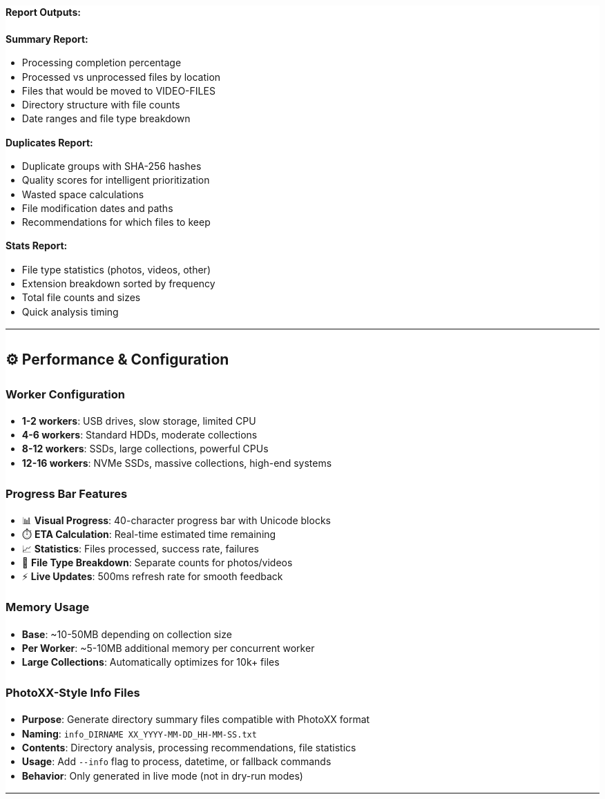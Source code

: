#### **Report Outputs:**

**Summary Report:**
- Processing completion percentage
- Processed vs unprocessed files by location
- Files that would be moved to VIDEO-FILES
- Directory structure with file counts
- Date ranges and file type breakdown

**Duplicates Report:**
- Duplicate groups with SHA-256 hashes
- Quality scores for intelligent prioritization
- Wasted space calculations
- File modification dates and paths
- Recommendations for which files to keep

**Stats Report:**
- File type statistics (photos, videos, other)
- Extension breakdown sorted by frequency
- Total file counts and sizes
- Quick analysis timing

---

## ⚙️ Performance & Configuration

### **Worker Configuration**
- **1-2 workers**: USB drives, slow storage, limited CPU
- **4-6 workers**: Standard HDDs, moderate collections
- **8-12 workers**: SSDs, large collections, powerful CPUs  
- **12-16 workers**: NVMe SSDs, massive collections, high-end systems

### **Progress Bar Features**
- 📊 **Visual Progress**: 40-character progress bar with Unicode blocks
- ⏱️ **ETA Calculation**: Real-time estimated time remaining
- 📈 **Statistics**: Files processed, success rate, failures
- 🎯 **File Type Breakdown**: Separate counts for photos/videos
- ⚡ **Live Updates**: 500ms refresh rate for smooth feedback

### **Memory Usage**
- **Base**: ~10-50MB depending on collection size
- **Per Worker**: ~5-10MB additional memory per concurrent worker
- **Large Collections**: Automatically optimizes for 10k+ files

### **PhotoXX-Style Info Files**
- **Purpose**: Generate directory summary files compatible with PhotoXX format
- **Naming**: `info_DIRNAME XX_YYYY-MM-DD_HH-MM-SS.txt`
- **Contents**: Directory analysis, processing recommendations, file statistics
- **Usage**: Add `--info` flag to process, datetime, or fallback commands
- **Behavior**: Only generated in live mode (not in dry-run modes)

---